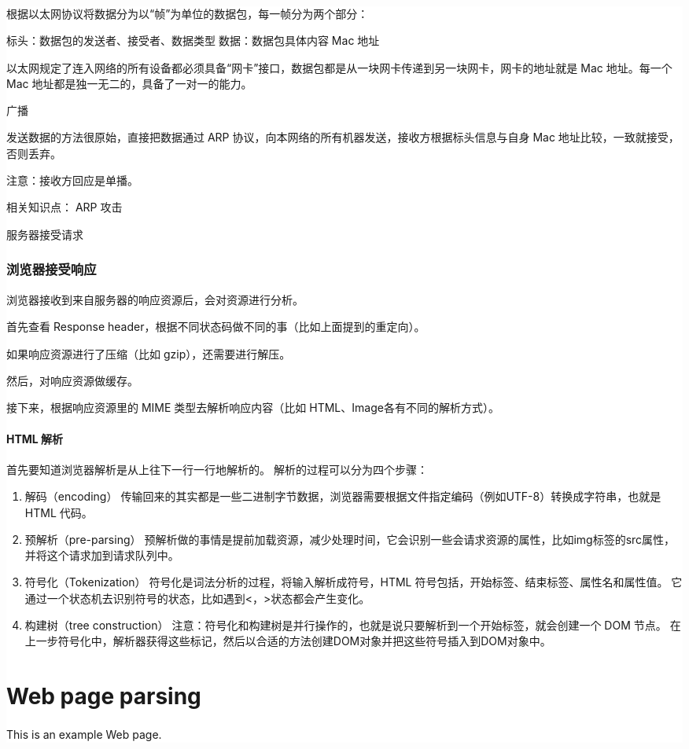    根据以太网协议将数据分为以“帧”为单位的数据包，每一帧分为两个部分：

   标头：数据包的发送者、接受者、数据类型
   数据：数据包具体内容
   Mac 地址

   以太网规定了连入网络的所有设备都必须具备“网卡”接口，数据包都是从一块网卡传递到另一块网卡，网卡的地址就是 Mac 地址。每一个 Mac 地址都是独一无二的，具备了一对一的能力。

   广播

   发送数据的方法很原始，直接把数据通过 ARP 协议，向本网络的所有机器发送，接收方根据标头信息与自身 Mac 地址比较，一致就接受，否则丢弃。

   注意：接收方回应是单播。

   相关知识点：
   ARP 攻击


   服务器接受请求

### 浏览器接受响应

浏览器接收到来自服务器的响应资源后，会对资源进行分析。

首先查看 Response header，根据不同状态码做不同的事（比如上面提到的重定向）。

如果响应资源进行了压缩（比如 gzip），还需要进行解压。

然后，对响应资源做缓存。

接下来，根据响应资源里的 MIME 类型去解析响应内容（比如 HTML、Image各有不同的解析方式）。

#### HTML 解析
首先要知道浏览器解析是从上往下一行一行地解析的。
解析的过程可以分为四个步骤：
1. 解码（encoding）
   传输回来的其实都是一些二进制字节数据，浏览器需要根据文件指定编码（例如UTF-8）转换成字符串，也就是HTML 代码。

2. 预解析（pre-parsing）
   预解析做的事情是提前加载资源，减少处理时间，它会识别一些会请求资源的属性，比如img标签的src属性，并将这个请求加到请求队列中。

3. 符号化（Tokenization）
符号化是词法分析的过程，将输入解析成符号，HTML 符号包括，开始标签、结束标签、属性名和属性值。
   它通过一个状态机去识别符号的状态，比如遇到<，>状态都会产生变化。

4. 构建树（tree construction）
   注意：符号化和构建树是并行操作的，也就是说只要解析到一个开始标签，就会创建一个 DOM 节点。
   在上一步符号化中，解析器获得这些标记，然后以合适的方法创建DOM对象并把这些符号插入到DOM对象中。

<html>
<head>
    <title>Web page parsing</title>
</head>
<body>
    <div>
        <h1>Web page parsing</h1>
        <p>This is an example Web page.</p>
    </div>
</body>
</html>
